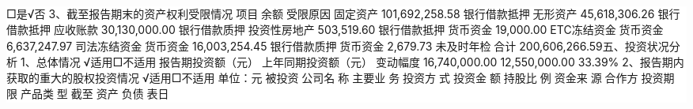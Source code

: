 □是√否
3、截至报告期末的资产权利受限情况
项目
余额
受限原因
固定资产
101,692,258.58
银行借款抵押
无形资产
45,618,306.26
银行借款抵押
应收账款
30,130,000.00
银行借款质押
投资性房地产
503,519.60
银行借款抵押
货币资金
19,000.00
ETC冻结资金
货币资金
6,637,247.97
司法冻结资金
货币资金
16,003,254.45
银行借款质押
货币资金
2,679.73
未及时年检
合计
200,606,266.59五、投资状况分析
1、总体情况
√适用□不适用
报告期投资额（元）
上年同期投资额（元）
变动幅度
16,740,000.00
12,550,000.00
33.39%
2、报告期内获取的重大的股权投资情况
√适用□不适用
单位：元
被投资
公司名
称
主要业
务
投资方
式
投资金
额
持股比
例
资金来
源
合作方
投资期
限
产品类
型
截至
资产
负债
表日